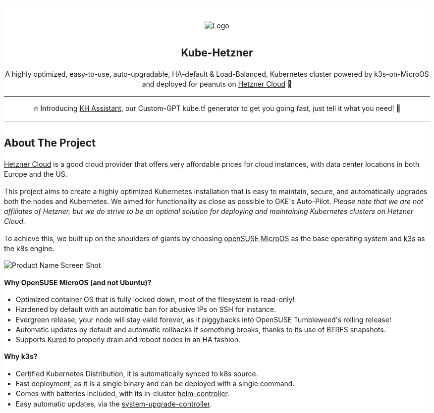 
<br />
<p align="center">
  <a href="https://github.com/mysticaltech/kube-hetzner">
    <img src="https://github.com/kube-hetzner/terraform-hcloud-kube-hetzner/raw/master/.images/kube-hetzner-logo.png" alt="Logo" width="112" height="112">
  </a>

  <h2 align="center">Kube-Hetzner</h2>

  <p align="center">
    A highly optimized, easy-to-use, auto-upgradable, HA-default & Load-Balanced, Kubernetes cluster powered by k3s-on-MicroOS and deployed for peanuts on <a href="https://hetzner.com" target="_blank">Hetzner Cloud</a> 🤑
  </p>
  <hr />
    <p align="center">
    🔥 Introducing <a href="https://chatgpt.com/g/g-67df95cd1e0c8191baedfa3179061581-kh-assistant" target="_blank">KH Assistant</a>, our Custom-GPT kube.tf generator to get you going fast, just tell it what you need! 🚀
  </p>
  <hr />
</p>

## About The Project

[Hetzner Cloud](https://hetzner.com) is a good cloud provider that offers very affordable prices for cloud instances, with data center locations in both Europe and the US.

This project aims to create a highly optimized Kubernetes installation that is easy to maintain, secure, and automatically upgrades both the nodes and Kubernetes. We aimed for functionality as close as possible to GKE's Auto-Pilot. _Please note that we are not affiliates of Hetzner, but we do strive to be an optimal solution for deploying and maintaining Kubernetes clusters on Hetzner Cloud._

To achieve this, we built up on the shoulders of giants by choosing [openSUSE MicroOS](https://en.opensuse.org/Portal:MicroOS) as the base operating system and [k3s](https://k3s.io/) as the k8s engine.

![Product Name Screen Shot][product-screenshot]

**Why OpenSUSE MicroOS (and not Ubuntu)?**

- Optimized container OS that is fully locked down, most of the filesystem is read-only!
- Hardened by default with an automatic ban for abusive IPs on SSH for instance.
- Evergreen release, your node will stay valid forever, as it piggybacks into OpenSUSE Tumbleweed's rolling release!
- Automatic updates by default and automatic rollbacks if something breaks, thanks to its use of BTRFS snapshots.
- Supports [Kured](https://github.com/kubereboot/kured) to properly drain and reboot nodes in an HA fashion.

**Why k3s?**

- Certified Kubernetes Distribution, it is automatically synced to k8s source.
- Fast deployment, as it is a single binary and can be deployed with a single command.
- Comes with batteries included, with its in-cluster [helm-controller](https://github.com/k3s-io/helm-controller).
- Easy automatic updates, via the [system-upgrade-controller](https://github.com/rancher/system-upgrade-controller).


[product-screenshot]: https://github.com/kube-hetzner/terraform-hcloud-kube-hetzner/raw/master/.images/kubectl-pod-all-17022022.png